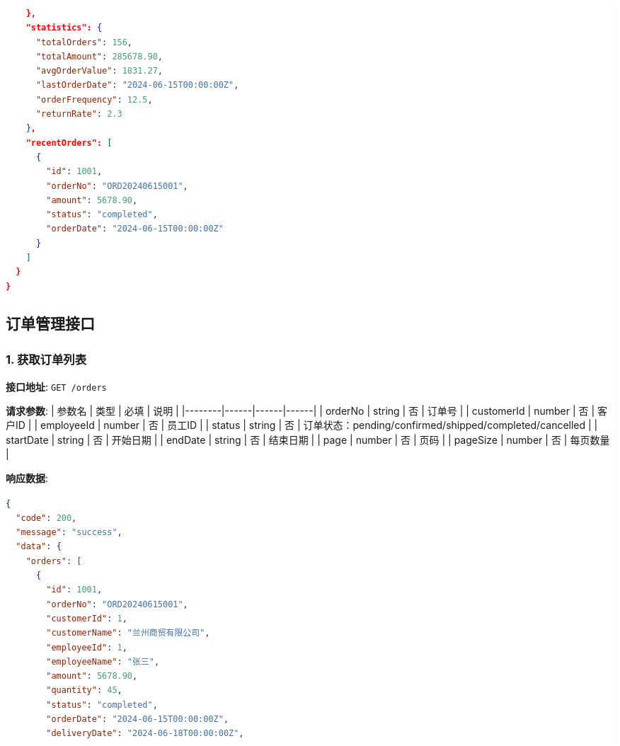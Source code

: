 ```json
    },
    "statistics": {
      "totalOrders": 156,
      "totalAmount": 285678.90,
      "avgOrderValue": 1831.27,
      "lastOrderDate": "2024-06-15T00:00:00Z",
      "orderFrequency": 12.5,
      "returnRate": 2.3
    },
    "recentOrders": [
      {
        "id": 1001,
        "orderNo": "ORD20240615001",
        "amount": 5678.90,
        "status": "completed",
        "orderDate": "2024-06-15T00:00:00Z"
      }
    ]
  }
}
```

## 订单管理接口

### 1. 获取订单列表
**接口地址**: `GET /orders`

**请求参数**:
| 参数名 | 类型 | 必填 | 说明 |
|--------|------|------|------|
| orderNo | string | 否 | 订单号 |
| customerId | number | 否 | 客户ID |
| employeeId | number | 否 | 员工ID |
| status | string | 否 | 订单状态：pending/confirmed/shipped/completed/cancelled |
| startDate | string | 否 | 开始日期 |
| endDate | string | 否 | 结束日期 |
| page | number | 否 | 页码 |
| pageSize | number | 否 | 每页数量 |

**响应数据**:
```json
{
  "code": 200,
  "message": "success",
  "data": {
    "orders": [
      {
        "id": 1001,
        "orderNo": "ORD20240615001",
        "customerId": 1,
        "customerName": "兰州商贸有限公司",
        "employeeId": 1,
        "employeeName": "张三",
        "amount": 5678.90,
        "quantity": 45,
        "status": "completed",
        "orderDate": "2024-06-15T00:00:00Z",
        "deliveryDate": "2024-06-18T00:00:00Z",
```